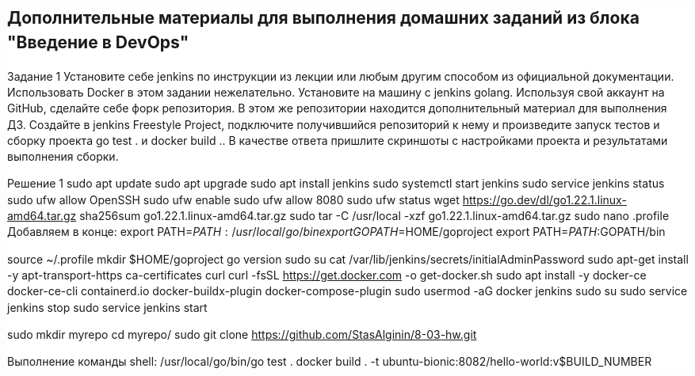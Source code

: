 ## Дополнительные материалы для выполнения домашних заданий из блока "Введение в DevOps"
Задание 1
Установите себе jenkins по инструкции из лекции или любым другим способом из официальной документации. Использовать Docker в этом задании нежелательно.
Установите на машину с jenkins golang.
Используя свой аккаунт на GitHub, сделайте себе форк репозитория. В этом же репозитории находится дополнительный материал для выполнения ДЗ.
Создайте в jenkins Freestyle Project, подключите получившийся репозиторий к нему и произведите запуск тестов и сборку проекта go test . и docker build ..
В качестве ответа пришлите скриншоты с настройками проекта и результатами выполнения сборки.
 
Решение 1
sudo apt update
sudo apt upgrade
sudo apt install jenkins
sudo systemctl start jenkins
sudo service jenkins status
sudo ufw allow OpenSSH
sudo ufw enable
sudo ufw allow 8080
sudo ufw status
wget https://go.dev/dl/go1.22.1.linux-amd64.tar.gz
sha256sum go1.22.1.linux-amd64.tar.gz
sudo tar -C /usr/local -xzf go1.22.1.linux-amd64.tar.gz
sudo nano .profile
Добавляем в конце:
export PATH=$PATH:/usr/local/go/bin
export GOPATH=$HOME/goproject
export PATH=$PATH:$GOPATH/bin


source ~/.profile
mkdir $HOME/goproject
go version
sudo su
cat /var/lib/jenkins/secrets/initialAdminPassword
sudo apt-get install -y apt-transport-https ca-certificates curl
curl -fsSL https://get.docker.com -o get-docker.sh
sudo apt install -y docker-ce docker-ce-cli containerd.io docker-buildx-plugin docker-compose-plugin
sudo usermod -aG docker jenkins
sudo su
sudo service jenkins stop
sudo service jenkins start

sudo mkdir myrepo
cd myrepo/
sudo git clone https://github.com/StasAlginin/8-03-hw.git

Выполнение команды shell:
/usr/local/go/bin/go test .
docker build . -t ubuntu-bionic:8082/hello-world:v$BUILD_NUMBER
